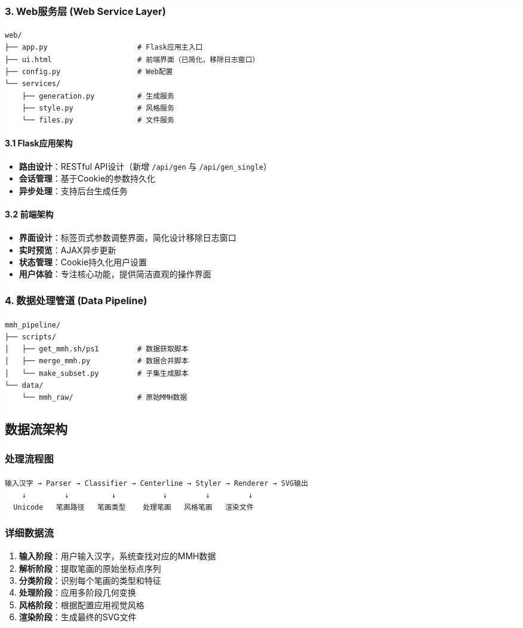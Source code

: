 ### 3. Web服务层 (Web Service Layer)
```
web/
├── app.py                     # Flask应用主入口
├── ui.html                    # 前端界面（已简化，移除日志窗口）
├── config.py                  # Web配置
└── services/
    ├── generation.py          # 生成服务
    ├── style.py               # 风格服务
    └── files.py               # 文件服务
```

#### 3.1 Flask应用架构
- **路由设计**：RESTful API设计（新增 `/api/gen` 与 `/api/gen_single`）
- **会话管理**：基于Cookie的参数持久化
- **异步处理**：支持后台生成任务

#### 3.2 前端架构
- **界面设计**：标签页式参数调整界面，简化设计移除日志窗口
- **实时预览**：AJAX异步更新
- **状态管理**：Cookie持久化用户设置
- **用户体验**：专注核心功能，提供简洁直观的操作界面

### 4. 数据处理管道 (Data Pipeline)
```
mmh_pipeline/
├── scripts/
│   ├── get_mmh.sh/ps1         # 数据获取脚本
│   ├── merge_mmh.py           # 数据合并脚本
│   └── make_subset.py         # 子集生成脚本
└── data/
    └── mmh_raw/               # 原始MMH数据
```

## 数据流架构

### 处理流程图
```
输入汉字 → Parser → Classifier → Centerline → Styler → Renderer → SVG输出
    ↓         ↓          ↓           ↓         ↓         ↓
  Unicode   笔画路径   笔画类型    处理笔画   风格笔画   渲染文件
```

### 详细数据流
1. **输入阶段**：用户输入汉字，系统查找对应的MMH数据
2. **解析阶段**：提取笔画的原始坐标点序列
3. **分类阶段**：识别每个笔画的类型和特征
4. **处理阶段**：应用多阶段几何变换
5. **风格阶段**：根据配置应用视觉风格
6. **渲染阶段**：生成最终的SVG文件
